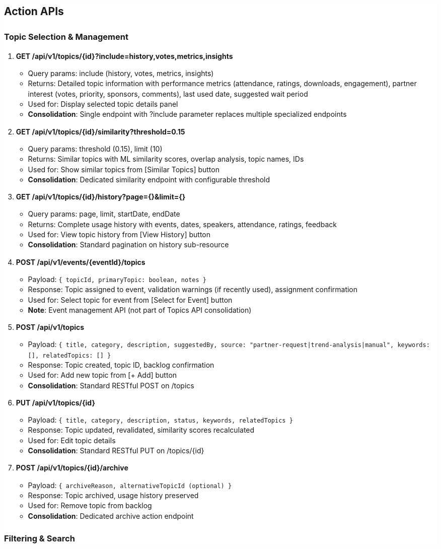 ## Action APIs

### Topic Selection & Management

1. **GET /api/v1/topics/{id}?include=history,votes,metrics,insights**
   - Query params: include (history, votes, metrics, insights)
   - Returns: Detailed topic information with performance metrics (attendance, ratings, downloads, engagement), partner interest (votes, priority, sponsors, comments), last used date, suggested wait period
   - Used for: Display selected topic details panel
   - **Consolidation**: Single endpoint with ?include parameter replaces multiple specialized endpoints

2. **GET /api/v1/topics/{id}/similarity?threshold=0.15**
   - Query params: threshold (0.15), limit (10)
   - Returns: Similar topics with ML similarity scores, overlap analysis, topic names, IDs
   - Used for: Show similar topics from [Similar Topics] button
   - **Consolidation**: Dedicated similarity endpoint with configurable threshold

3. **GET /api/v1/topics/{id}/history?page={}&limit={}**
   - Query params: page, limit, startDate, endDate
   - Returns: Complete usage history with events, dates, speakers, attendance, ratings, feedback
   - Used for: View topic history from [View History] button
   - **Consolidation**: Standard pagination on history sub-resource

4. **POST /api/v1/events/{eventId}/topics**
   - Payload: `{ topicId, primaryTopic: boolean, notes }`
   - Response: Topic assigned to event, validation warnings (if recently used), assignment confirmation
   - Used for: Select topic for event from [Select for Event] button
   - **Note**: Event management API (not part of Topics API consolidation)

5. **POST /api/v1/topics**
   - Payload: `{ title, category, description, suggestedBy, source: "partner-request|trend-analysis|manual", keywords: [], relatedTopics: [] }`
   - Response: Topic created, topic ID, backlog confirmation
   - Used for: Add new topic from [+ Add] button
   - **Consolidation**: Standard RESTful POST on /topics

6. **PUT /api/v1/topics/{id}**
   - Payload: `{ title, category, description, status, keywords, relatedTopics }`
   - Response: Topic updated, revalidated, similarity scores recalculated
   - Used for: Edit topic details
   - **Consolidation**: Standard RESTful PUT on /topics/{id}

7. **POST /api/v1/topics/{id}/archive**
   - Payload: `{ archiveReason, alternativeTopicId (optional) }`
   - Response: Topic archived, usage history preserved
   - Used for: Remove topic from backlog
   - **Consolidation**: Dedicated archive action endpoint

### Filtering & Search

